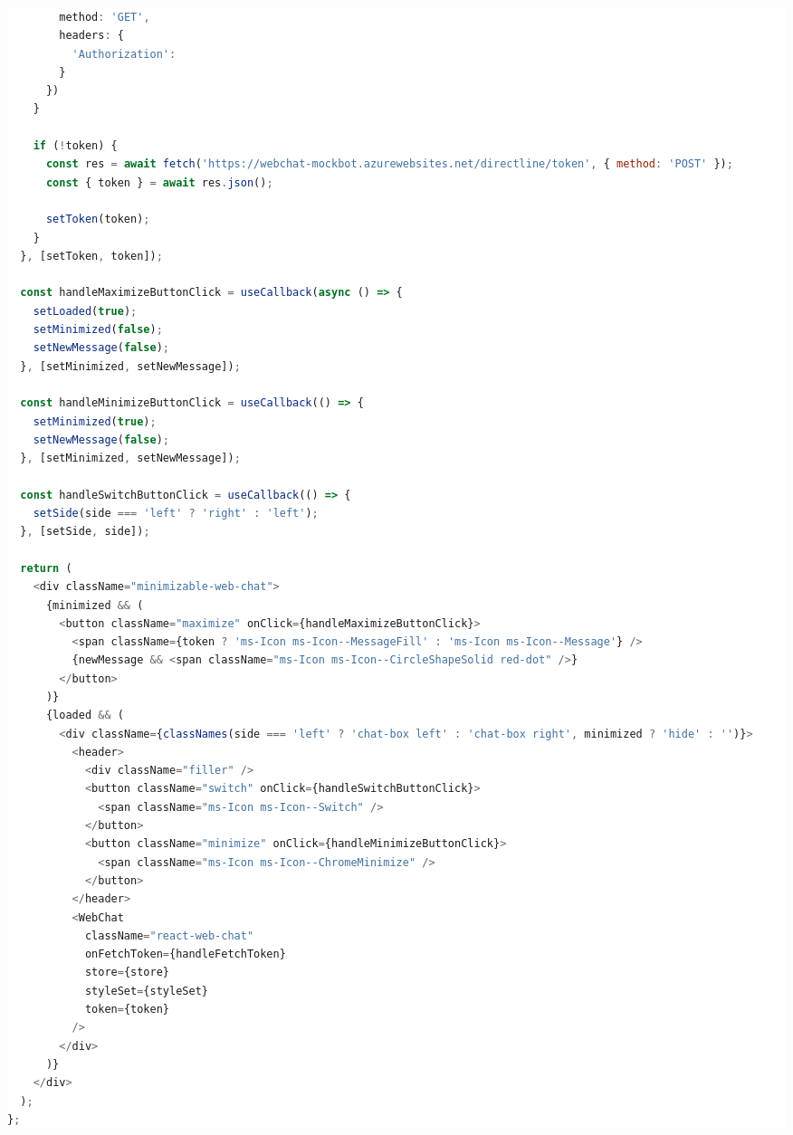 ```js
        method: 'GET',
        headers: {
          'Authorization':
        }
      })
    }

    if (!token) {
      const res = await fetch('https://webchat-mockbot.azurewebsites.net/directline/token', { method: 'POST' });
      const { token } = await res.json();

      setToken(token);
    }
  }, [setToken, token]);

  const handleMaximizeButtonClick = useCallback(async () => {
    setLoaded(true);
    setMinimized(false);
    setNewMessage(false);
  }, [setMinimized, setNewMessage]);

  const handleMinimizeButtonClick = useCallback(() => {
    setMinimized(true);
    setNewMessage(false);
  }, [setMinimized, setNewMessage]);

  const handleSwitchButtonClick = useCallback(() => {
    setSide(side === 'left' ? 'right' : 'left');
  }, [setSide, side]);

  return (
    <div className="minimizable-web-chat">
      {minimized && (
        <button className="maximize" onClick={handleMaximizeButtonClick}>
          <span className={token ? 'ms-Icon ms-Icon--MessageFill' : 'ms-Icon ms-Icon--Message'} />
          {newMessage && <span className="ms-Icon ms-Icon--CircleShapeSolid red-dot" />}
        </button>
      )}
      {loaded && (
        <div className={classNames(side === 'left' ? 'chat-box left' : 'chat-box right', minimized ? 'hide' : '')}>
          <header>
            <div className="filler" />
            <button className="switch" onClick={handleSwitchButtonClick}>
              <span className="ms-Icon ms-Icon--Switch" />
            </button>
            <button className="minimize" onClick={handleMinimizeButtonClick}>
              <span className="ms-Icon ms-Icon--ChromeMinimize" />
            </button>
          </header>
          <WebChat
            className="react-web-chat"
            onFetchToken={handleFetchToken}
            store={store}
            styleSet={styleSet}
            token={token}
          />
        </div>
      )}
    </div>
  );
};
```